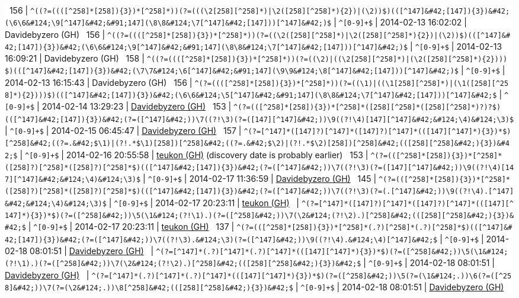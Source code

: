    156 | <code>^((?=((([^258]&#42;[258]){3})&#42;[^258]&#42;))(?=(((\2[258][^258]&#42;)&#124;\2([258][^258]&#42;){2})&#124;(\2))$)(([^147]&#42;[147]){3})&#42;(\6\6&#124;\9[^147]&#42;&#91;147](\8\8&#124;\7[^147]&#42;[147]))[^147]&#42;)$</code>                                                                                                                                      | `^[0-9]+$`  | 2014-02-13 16:02:02 | Davidebyzero (GH)
   156 | <code>^((?=((([^258]&#42;[258]){3})&#42;[^258]&#42;))(?=((\2([258][^258]&#42;)&#124;\2([258][^258]&#42;){2})&#124;(\2))$)(([^147]&#42;[147]){3})&#42;(\6\6&#124;\9[^147]&#42;&#91;147](\8\8&#124;\7[^147]&#42;[147]))[^147]&#42;)$</code>                                                                                                                                      | `^[0-9]+$`  | 2014-02-13 16:09:21 | Davidebyzero (GH)
   158 | <code>^((?=((([^258]&#42;[258]){3})&#42;[^258]&#42;))(?=((\2)&#124;((\2[258][^258]&#42;)&#124;(\2([258][^258]&#42;){2})))$)(([^147]&#42;[147]){3})&#42;(\7\7&#124;\6[^147]&#42;&#91;147](\9\9&#124;\8[^147]&#42;[147]))[^147]&#42;)$</code>                                                                                                                                    | `^[0-9]+$`  | 2014-02-13 16:15:43 | Davidebyzero (GH)
   156 | <code>^(?=((([^258]&#42;[258]){3})&#42;[^258]&#42;))(?=((\1)&#124;((\1[258][^258]&#42;)&#124;(\1([258][^258]&#42;){2})))$)(([^147]&#42;[147]){3})&#42;(\6\6&#124;\5[^147]&#42;&#91;147](\8\8&#124;\7[^147]&#42;[147]))[^147]&#42;$</code>                                                                                                                                      | `^[0-9]+$`  | 2014-02-14 13:29:23 | [Davidebyzero (GH)](https://gist.github.com/jpsim/8057500#gistcomment-1007278)
   153 | <code>^(?=(([^258]&#42;[258]){3})&#42;[^258]&#42;([258][^258]&#42;([258][^258]&#42;)?)?$)(([^147]&#42;[147]){3})&#42;(?=([^147]&#42;))\7((?!\3)(?=([147][^147]&#42;))\9((?!\4)[147][^147]&#42;&#124;\4)&#124;\3)$</code>                                                                                                                                                       | `^[0-9]+$`  | 2014-02-15 06:45:47 | [Davidebyzero (GH)](https://gist.github.com/jpsim/8057500#gistcomment-1007765)
   157 | <code>^(?=[^147]&#42;([147]?)[^147]&#42;([147]?)[^147]&#42;(([147][^147]&#42;){3})&#42;$)[^258]&#42;((?=.&#42;$\1)&#124;(?!.&#42;$\1)[258])[^258]&#42;((?=.&#42;$\2)&#124;(?!.&#42;$\2)[258])[^258]&#42;(([258][^258]&#42;){3})&#42;$</code>                                                                                                                                   | `^[0-9]+$`  | 2014-02-16 20:55:58 | [teukon (GH)](https://gist.github.com/jpsim/8057500#gistcomment-1172521) (discovery date is probably earlier)
   153 | <code>^(?=(([^258]&#42;[258]){3})&#42;[^258]&#42;([258]?)[^258]&#42;([258]?)[^258]&#42;$)(([^147]&#42;[147]){3})&#42;(?=([^147]&#42;))\7((?!\3)(?=([147][^147]&#42;))\9((?!\4)[147][^147]&#42;&#124;\4)&#124;\3)$</code>                                                                                                                                                       | `^[0-9]+$`  | 2014-02-17 11:36:59 | [Davidebyzero (GH)](https://gist.github.com/jpsim/8057500#gistcomment-1172804)
   145 | <code>^(?=(([^258]&#42;[258]){3})&#42;[^258]&#42;([258]?)[^258]&#42;([258]?)[^258]&#42;$)(([^147]&#42;[147]){3})&#42;(?=([^147]&#42;))\7((?!\3)(?=(.[^147]&#42;))\9((?!\4).[^147]&#42;&#124;\4)&#124;\3)$</code>                                                                                                                                                               | `^[0-9]+$`  | 2014-02-17 20:23:11 | [teukon (GH)](https://gist.github.com/jpsim/8057500#gistcomment-1173057)
       | <code>^(?=[^147]&#42;([147]?)[^147]&#42;([147]?)[^147]&#42;(([147][^147]&#42;){3})&#42;$)(?=([^258]&#42;))\5(\1&#124;(?!\1).)(?=([^258]&#42;))\7(\2&#124;(?!\2).)[^258]&#42;(([258][^258]&#42;){3})&#42;$</code>                                                                                                                                                               | `^[0-9]+$`  | 2014-02-17 20:23:11 | [teukon (GH)](https://gist.github.com/jpsim/8057500#gistcomment-1173057)
   137 | <code>^(?=(([^258]&#42;[258]){3})&#42;[^258]&#42;(.?)[^258]&#42;(.?)[^258]&#42;$)(([^147]&#42;[147]){3})&#42;(?=([^147]&#42;))\7((?!\3).&#124;\3)(?=([^147]&#42;))\9((?!\4).&#124;\4)[^147]&#42;$</code>                                                                                                                                                                       | `^[0-9]+$`  | 2014-02-18 08:01:51 | [Davidebyzero (GH)](https://gist.github.com/jpsim/8057500#gistcomment-1173301)
       | <code>^(?=[^147]&#42;(.?)[^147]&#42;(.?)[^147]&#42;(([147][^147]&#42;){3})&#42;$)(?=([^258]&#42;))\5(\1&#124;(?!\1).)(?=([^258]&#42;))\7(\2&#124;(?!\2).)[^258]&#42;(([258][^258]&#42;){3})&#42;$</code>                                                                                                                                                                       | `^[0-9]+$`  | 2014-02-18 08:01:51 | [Davidebyzero (GH)](https://gist.github.com/jpsim/8057500#gistcomment-1173301)
       | <code>^(?=[^147]&#42;(.?)[^147]&#42;(.?)[^147]&#42;(([147][^147]&#42;){3})&#42;$)(?=([^258]&#42;))\5(?=(\1&#124;.))\6(?=([^258]&#42;))\7(?=(\2&#124;.))\8[^258]&#42;(([258][^258]&#42;){3})&#42;$</code>                                                                                                                                                                       | `^[0-9]+$`  | 2014-02-18 08:01:51 | [Davidebyzero (GH)](https://gist.github.com/jpsim/8057500#gistcomment-1173301)